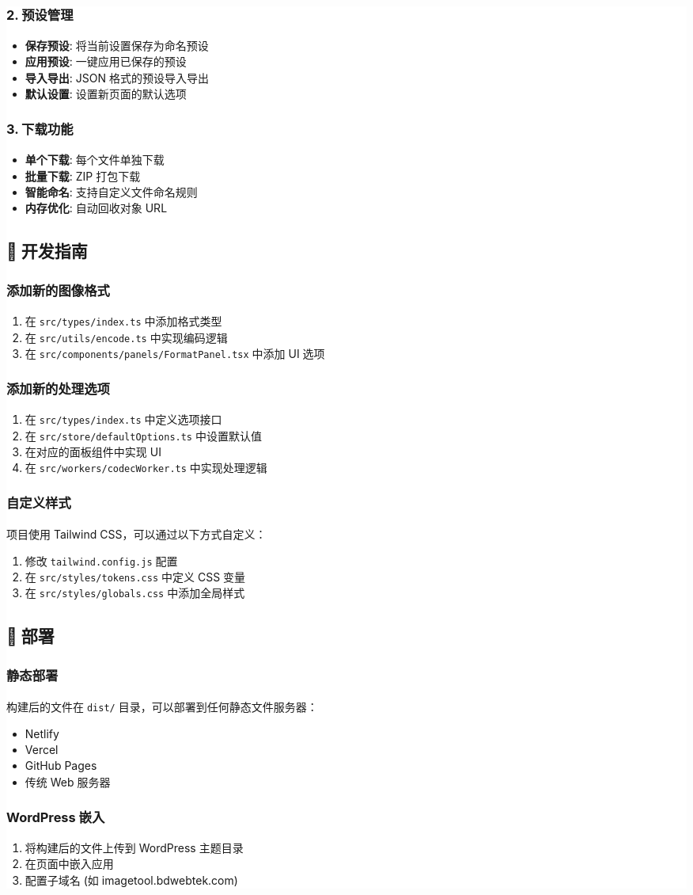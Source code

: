 ### 2. 预设管理

- **保存预设**: 将当前设置保存为命名预设
- **应用预设**: 一键应用已保存的预设
- **导入导出**: JSON 格式的预设导入导出
- **默认设置**: 设置新页面的默认选项

### 3. 下载功能

- **单个下载**: 每个文件单独下载
- **批量下载**: ZIP 打包下载
- **智能命名**: 支持自定义文件命名规则
- **内存优化**: 自动回收对象 URL

## 🔧 开发指南

### 添加新的图像格式

1. 在 `src/types/index.ts` 中添加格式类型
2. 在 `src/utils/encode.ts` 中实现编码逻辑
3. 在 `src/components/panels/FormatPanel.tsx` 中添加 UI 选项

### 添加新的处理选项

1. 在 `src/types/index.ts` 中定义选项接口
2. 在 `src/store/defaultOptions.ts` 中设置默认值
3. 在对应的面板组件中实现 UI
4. 在 `src/workers/codecWorker.ts` 中实现处理逻辑

### 自定义样式

项目使用 Tailwind CSS，可以通过以下方式自定义：

1. 修改 `tailwind.config.js` 配置
2. 在 `src/styles/tokens.css` 中定义 CSS 变量
3. 在 `src/styles/globals.css` 中添加全局样式

## 🚀 部署

### 静态部署

构建后的文件在 `dist/` 目录，可以部署到任何静态文件服务器：

- Netlify
- Vercel
- GitHub Pages
- 传统 Web 服务器

### WordPress 嵌入

1. 将构建后的文件上传到 WordPress 主题目录
2. 在页面中嵌入应用
3. 配置子域名 (如 imagetool.bdwebtek.com)
